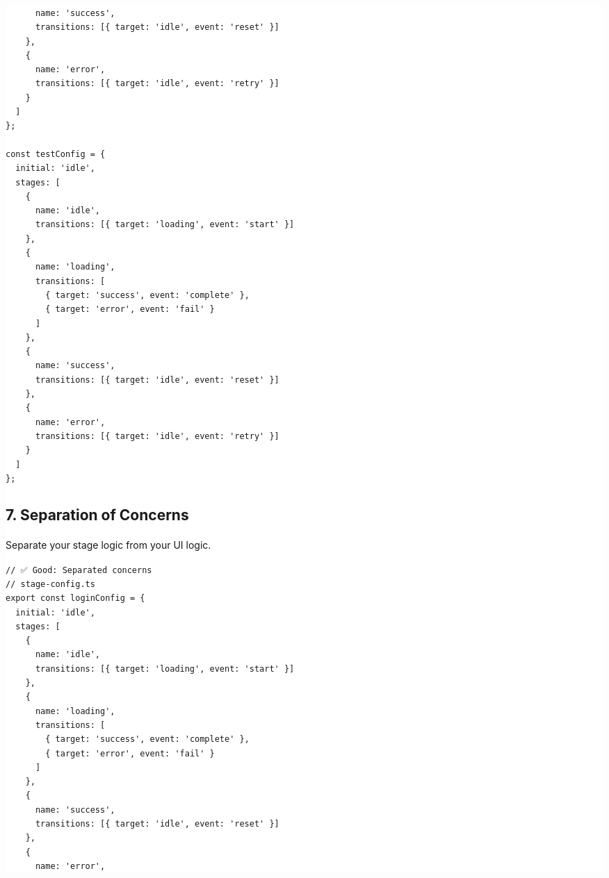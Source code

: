 ```tsx
      name: 'success',
      transitions: [{ target: 'idle', event: 'reset' }]
    },
    {
      name: 'error',
      transitions: [{ target: 'idle', event: 'retry' }]
    }
  ]
};

const testConfig = {
  initial: 'idle',
  stages: [
    {
      name: 'idle',
      transitions: [{ target: 'loading', event: 'start' }]
    },
    {
      name: 'loading',
      transitions: [
        { target: 'success', event: 'complete' },
        { target: 'error', event: 'fail' }
      ]
    },
    {
      name: 'success',
      transitions: [{ target: 'idle', event: 'reset' }]
    },
    {
      name: 'error',
      transitions: [{ target: 'idle', event: 'retry' }]
    }
  ]
};
```

## 7. Separation of Concerns

Separate your stage logic from your UI logic.

```tsx
// ✅ Good: Separated concerns
// stage-config.ts
export const loginConfig = {
  initial: 'idle',
  stages: [
    {
      name: 'idle',
      transitions: [{ target: 'loading', event: 'start' }]
    },
    {
      name: 'loading',
      transitions: [
        { target: 'success', event: 'complete' },
        { target: 'error', event: 'fail' }
      ]
    },
    {
      name: 'success',
      transitions: [{ target: 'idle', event: 'reset' }]
    },
    {
      name: 'error',
```